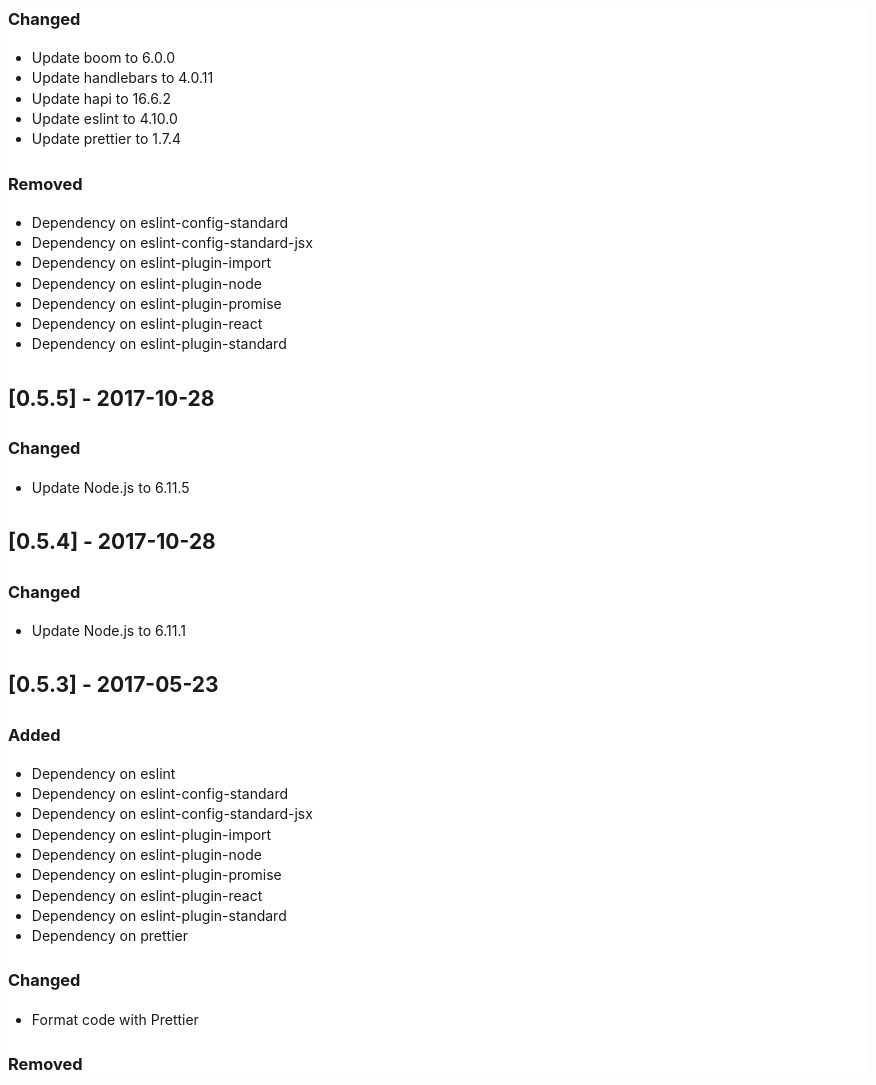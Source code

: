 ### Changed

- Update boom to 6.0.0
- Update handlebars to 4.0.11
- Update hapi to 16.6.2
- Update eslint to 4.10.0
- Update prettier to 1.7.4

### Removed

- Dependency on eslint-config-standard
- Dependency on eslint-config-standard-jsx
- Dependency on eslint-plugin-import
- Dependency on eslint-plugin-node
- Dependency on eslint-plugin-promise
- Dependency on eslint-plugin-react
- Dependency on eslint-plugin-standard

## [0.5.5] - 2017-10-28

### Changed

- Update Node.js to 6.11.5

## [0.5.4] - 2017-10-28

### Changed

- Update Node.js to 6.11.1

## [0.5.3] - 2017-05-23

### Added

- Dependency on eslint
- Dependency on eslint-config-standard
- Dependency on eslint-config-standard-jsx
- Dependency on eslint-plugin-import
- Dependency on eslint-plugin-node
- Dependency on eslint-plugin-promise
- Dependency on eslint-plugin-react
- Dependency on eslint-plugin-standard
- Dependency on prettier

### Changed

- Format code with Prettier

### Removed


[keep a changelog]: http://keepachangelog.com/en/1.0.0/
[semantic versioning]: http://semver.org/spec/v2.0.0.html
